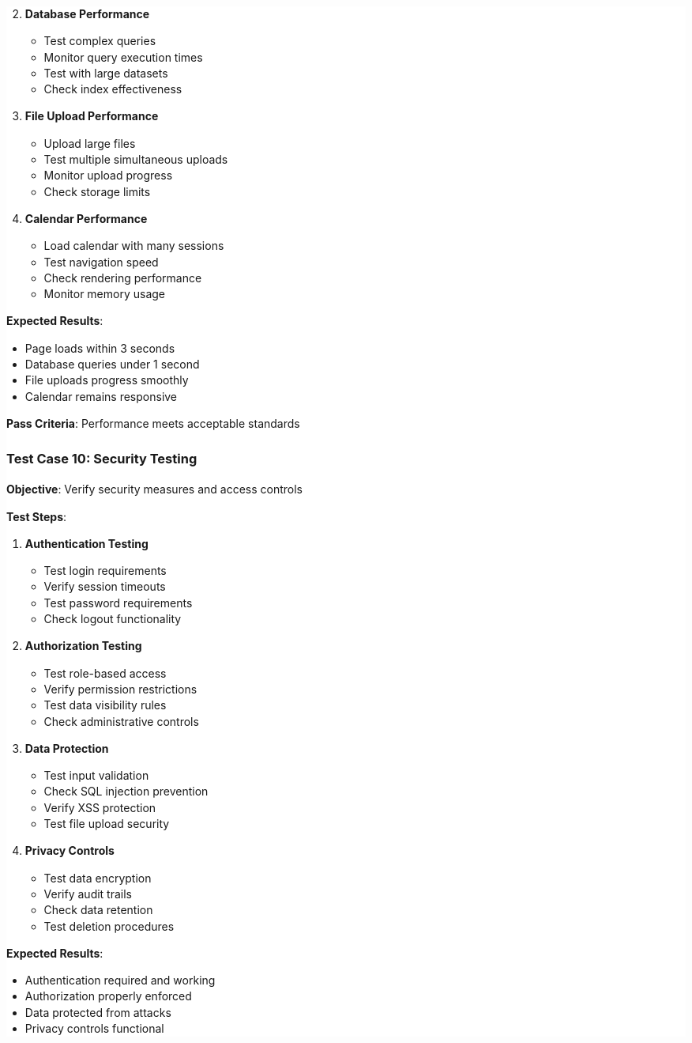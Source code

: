 2. **Database Performance**
   - Test complex queries
   - Monitor query execution times
   - Test with large datasets
   - Check index effectiveness

3. **File Upload Performance**
   - Upload large files
   - Test multiple simultaneous uploads
   - Monitor upload progress
   - Check storage limits

4. **Calendar Performance**
   - Load calendar with many sessions
   - Test navigation speed
   - Check rendering performance
   - Monitor memory usage

**Expected Results**:
- Page loads within 3 seconds
- Database queries under 1 second
- File uploads progress smoothly
- Calendar remains responsive

**Pass Criteria**: Performance meets acceptable standards

### Test Case 10: Security Testing
**Objective**: Verify security measures and access controls

**Test Steps**:
1. **Authentication Testing**
   - Test login requirements
   - Verify session timeouts
   - Test password requirements
   - Check logout functionality

2. **Authorization Testing**
   - Test role-based access
   - Verify permission restrictions
   - Test data visibility rules
   - Check administrative controls

3. **Data Protection**
   - Test input validation
   - Check SQL injection prevention
   - Verify XSS protection
   - Test file upload security

4. **Privacy Controls**
   - Test data encryption
   - Verify audit trails
   - Check data retention
   - Test deletion procedures

**Expected Results**:
- Authentication required and working
- Authorization properly enforced
- Data protected from attacks
- Privacy controls functional

